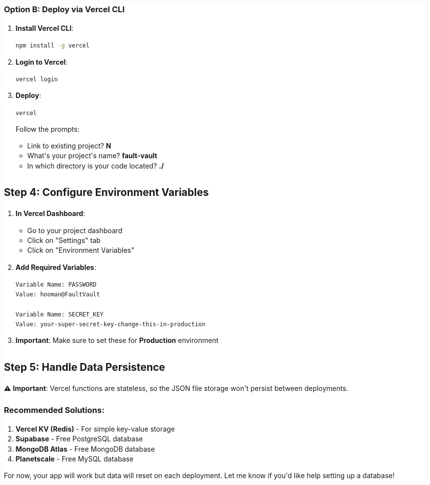 ### Option B: Deploy via Vercel CLI

1. **Install Vercel CLI**:
   ```bash
   npm install -g vercel
   ```

2. **Login to Vercel**:
   ```bash
   vercel login
   ```

3. **Deploy**:
   ```bash
   vercel
   ```
   
   Follow the prompts:
   - Link to existing project? **N**
   - What's your project's name? **fault-vault**
   - In which directory is your code located? **./**

## Step 4: Configure Environment Variables

1. **In Vercel Dashboard**:
   - Go to your project dashboard
   - Click on "Settings" tab
   - Click on "Environment Variables"

2. **Add Required Variables**:
   ```
   Variable Name: PASSWORD
   Value: hooman@FaultVault
   
   Variable Name: SECRET_KEY
   Value: your-super-secret-key-change-this-in-production
   ```

3. **Important**: Make sure to set these for **Production** environment

## Step 5: Handle Data Persistence

⚠️ **Important**: Vercel functions are stateless, so the JSON file storage won't persist between deployments.

### Recommended Solutions:

1. **Vercel KV (Redis)** - For simple key-value storage
2. **Supabase** - Free PostgreSQL database
3. **MongoDB Atlas** - Free MongoDB database
4. **Planetscale** - Free MySQL database

For now, your app will work but data will reset on each deployment. Let me know if you'd like help setting up a database!
